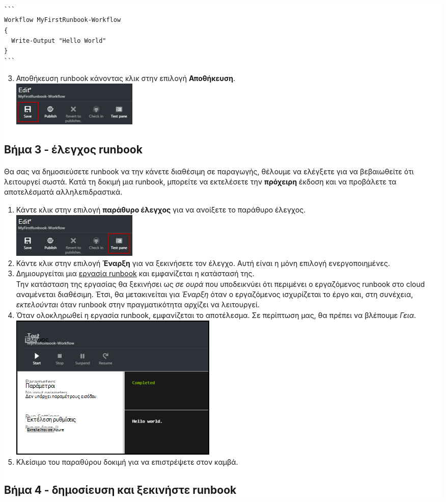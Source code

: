    ```
    Workflow MyFirstRunbook-Workflow
    {
      Write-Output "Hello World"
    }
    ```

3.  Αποθήκευση runbook κάνοντας κλικ στην επιλογή **Αποθήκευση**.<br> ![Αποθήκευση runbook](media/automation-first-runbook-textual/runbook-edit-toolbar-save.png)

## <a name="step-3---test-the-runbook"></a>Βήμα 3 - έλεγχος runbook

Θα σας να δημοσιεύσετε runbook να την κάνετε διαθέσιμη σε παραγωγής, θέλουμε να ελέγξετε για να βεβαιωθείτε ότι λειτουργεί σωστά. Κατά τη δοκιμή μια runbook, μπορείτε να εκτελέσετε την **πρόχειρη** έκδοση και να προβάλετε τα αποτελέσματά αλληλεπιδραστικά.

1.  Κάντε κλικ στην επιλογή **παράθυρο έλεγχος** για να ανοίξετε το παράθυρο έλεγχος.<br> ![Παράθυρο δοκιμής](media/automation-first-runbook-textual/runbook-edit-toolbar-test-pane.png)
2.  Κάντε κλικ στην επιλογή **Έναρξη** για να ξεκινήσετε τον έλεγχο. Αυτή είναι η μόνη επιλογή ενεργοποιημένες.
3.  Δημιουργείται μια [εργασία runbook](automation-runbook-execution.md) και εμφανίζεται η κατάστασή της.  
    Την κατάσταση της εργασίας θα ξεκινήσει ως *σε ουρά* που υποδεικνύει ότι περιμένει ο εργαζόμενος runbook στο cloud αναμένεται διαθέσιμη. Έτσι, θα μετακινείται για *Έναρξη* όταν ο εργαζόμενος ισχυρίζεται το έργο και, στη συνέχεια, *εκτελούνται* όταν runbook στην πραγματικότητα αρχίζει να λειτουργεί.  
4.  Όταν ολοκληρωθεί η εργασία runbook, εμφανίζεται το αποτέλεσμα. Σε περίπτωση μας, θα πρέπει να βλέπουμε *Γεια*.<br> ![Γεια σου κόσμε](media/automation-first-runbook-textual/test-output-hello-world.png)
5.  Κλείσιμο του παραθύρου δοκιμή για να επιστρέψετε στον καμβά.

## <a name="step-4---publish-and-start-the-runbook"></a>Βήμα 4 - δημοσίευση και ξεκινήστε runbook
